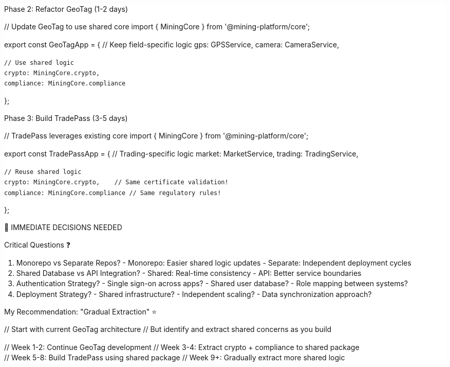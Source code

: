   Phase 2: Refactor GeoTag (1-2 days)

  // Update GeoTag to use shared core
  import { MiningCore } from '@mining-platform/core';

  export const GeoTagApp = {
    // Keep field-specific logic
    gps: GPSService,
    camera: CameraService,

    // Use shared logic  
    crypto: MiningCore.crypto,
    compliance: MiningCore.compliance
  };

  Phase 3: Build TradePass (3-5 days)

  // TradePass leverages existing core
  import { MiningCore } from '@mining-platform/core';

  export const TradePassApp = {
    // Trading-specific logic
    market: MarketService,
    trading: TradingService,

    // Reuse shared logic
    crypto: MiningCore.crypto,    // Same certificate validation!
    compliance: MiningCore.compliance // Same regulatory rules!
  };

  🎯 IMMEDIATE DECISIONS NEEDED

  Critical Questions ❓

  1. Monorepo vs Separate Repos?
    - Monorepo: Easier shared logic updates
    - Separate: Independent deployment cycles
  2. Shared Database vs API Integration?
    - Shared: Real-time consistency
    - API: Better service boundaries
  3. Authentication Strategy?
    - Single sign-on across apps?
    - Shared user database?
    - Role mapping between systems?
  4. Deployment Strategy?
    - Shared infrastructure?
    - Independent scaling?
    - Data synchronization approach?

  My Recommendation: "Gradual Extraction" ⭐

  // Start with current GeoTag architecture
  // But identify and extract shared concerns as you build

  // Week 1-2: Continue GeoTag development
  // Week 3-4: Extract crypto + compliance to shared package  
  // Week 5-8: Build TradePass using shared package
  // Week 9+: Gradually extract more shared logic
